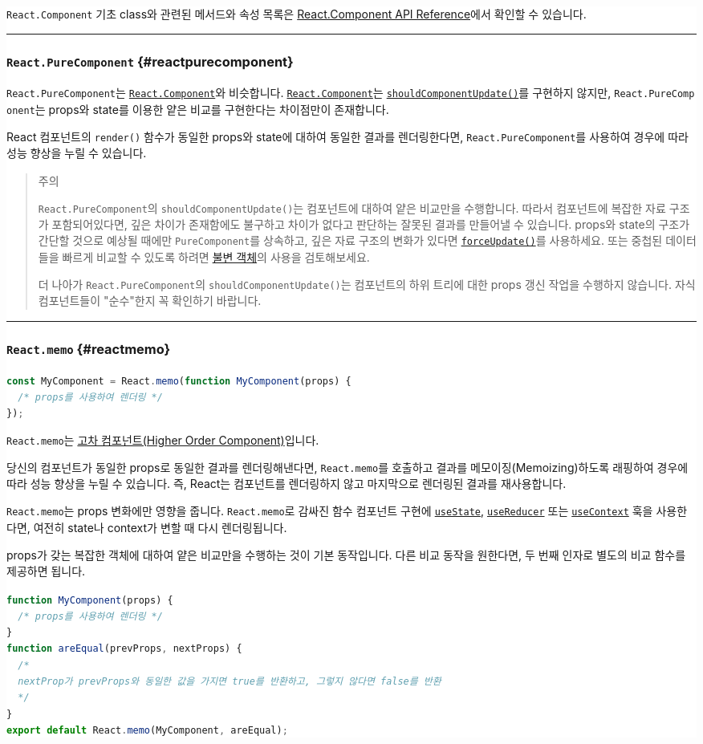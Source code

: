 `React.Component` 기초 class와 관련된 메서드와 속성 목록은 [React.Component API Reference](/docs/react-component.html)에서 확인할 수 있습니다.

* * *

### `React.PureComponent` {#reactpurecomponent}

`React.PureComponent`는 [`React.Component`](#reactcomponent)와 비슷합니다. [`React.Component`](#reactcomponent)는 [`shouldComponentUpdate()`](/docs/react-component.html#shouldcomponentupdate)를 구현하지 않지만, `React.PureComponent`는 props와 state를 이용한 얕은 비교를 구현한다는 차이점만이 존재합니다.

React 컴포넌트의 `render()` 함수가 동일한 props와 state에 대하여 동일한 결과를 렌더링한다면, `React.PureComponent`를 사용하여 경우에 따라 성능 향상을 누릴 수 있습니다.

> 주의
>
> `React.PureComponent`의 `shouldComponentUpdate()`는 컴포넌트에 대하여 얕은 비교만을 수행합니다. 따라서 컴포넌트에 복잡한 자료 구조가 포함되어있다면, 깊은 차이가 존재함에도 불구하고 차이가 없다고 판단하는 잘못된 결과를 만들어낼 수 있습니다. props와 state의 구조가 간단할 것으로 예상될 때에만 `PureComponent`를 상속하고, 깊은 자료 구조의 변화가 있다면 [`forceUpdate()`](/docs/react-component.html#forceupdate)를 사용하세요. 또는 중첩된 데이터들을 빠르게 비교할 수 있도록 하려면 [불변 객체](https://facebook.github.io/immutable-js/)의 사용을 검토해보세요.
>
> 더 나아가 `React.PureComponent`의 `shouldComponentUpdate()`는 컴포넌트의 하위 트리에 대한 props 갱신 작업을 수행하지 않습니다. 자식 컴포넌트들이 "순수"한지 꼭 확인하기 바랍니다.

* * *

### `React.memo` {#reactmemo}

```javascript
const MyComponent = React.memo(function MyComponent(props) {
  /* props를 사용하여 렌더링 */
});
```

`React.memo`는 [고차 컴포넌트(Higher Order Component)](/docs/higher-order-components.html)입니다.

당신의 컴포넌트가 동일한 props로 동일한 결과를 렌더링해낸다면, `React.memo`를 호출하고 결과를 메모이징(Memoizing)하도록 래핑하여 경우에 따라 성능 향상을 누릴 수 있습니다. 즉, React는 컴포넌트를 렌더링하지 않고 마지막으로 렌더링된 결과를 재사용합니다.

`React.memo`는 props 변화에만 영향을 줍니다. `React.memo`로 감싸진 함수 컴포넌트 구현에 [`useState`](/docs/hooks-state.html), [`useReducer`](/docs/hooks-reference.html#usereducer) 또는 [`useContext`](/docs/hooks-reference.html#usecontext) 훅을 사용한다면, 여전히 state나 context가 변할 때 다시 렌더링됩니다.

props가 갖는 복잡한 객체에 대하여 얕은 비교만을 수행하는 것이 기본 동작입니다. 다른 비교 동작을 원한다면, 두 번째 인자로 별도의 비교 함수를 제공하면 됩니다.

```javascript
function MyComponent(props) {
  /* props를 사용하여 렌더링 */
}
function areEqual(prevProps, nextProps) {
  /*
  nextProp가 prevProps와 동일한 값을 가지면 true를 반환하고, 그렇지 않다면 false를 반환
  */
}
export default React.memo(MyComponent, areEqual);
```
